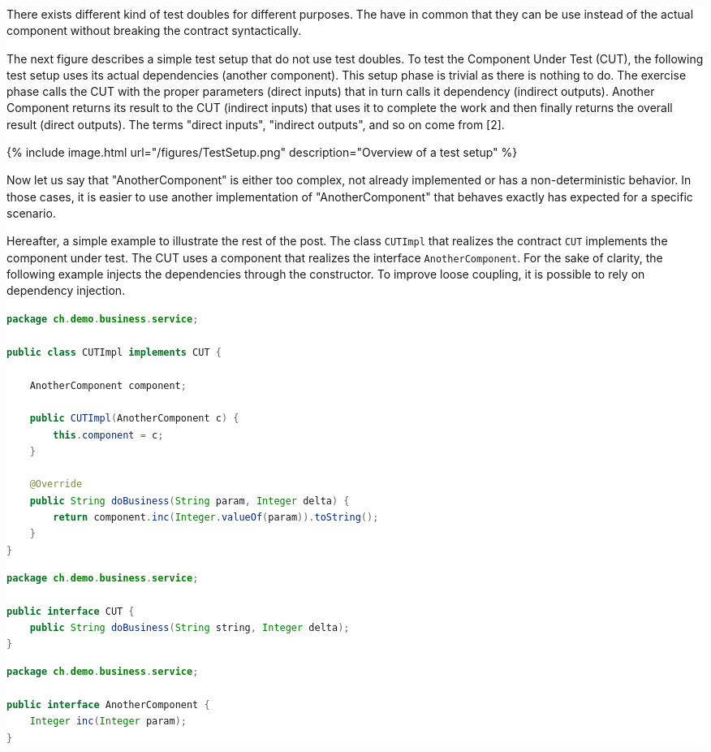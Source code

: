 There exists different kind of test doubles for different purposes. The have in common that they can be use instead of the actual component without breaking the contract syntactically. 

The next figure describes a simple test setup that do not use test doubles. To test the Component Under Test (CUT), the following test setup uses its actual dependencies (another component). This setup phase is trivial as there is nothing to do. The exercise phase calls the CUT with the proper parameters (direct inputs) that in turn calls it dependency (indirect outputs). Another Component returns its result to the CUT (indirect inputs) that uses it to complete the work and then finally returns the overall result (direct outputs). The terms "direct inputs", "indirect outputs", and so on come from [2].

{% include image.html url="/figures/TestSetup.png" description="Overview of a test setup" %}


Now let us say that "AnotherComponent" is either too complex, not already implemented or has a non-deterministic behavior. In those cases, it is easier to use another implementation of "AnotherComponent" that behaves exactly has expected for a specific scenario.

Hereafter, a simple example to illustrate the rest of the post. The class ``CUTImpl`` that realizes the contract ``CUT`` implements  the component under test. The CUT uses a component that realizes the interface ``AnotherComponent``. 
For the sake of clarity, the following example injects the dependencies through the constructor.
To improve loose coupling, it is possible to rely on dependency injection.
  
``` java
package ch.demo.business.service;

public class CUTImpl implements CUT {
	
	AnotherComponent component;

    public CUTImpl(AnotherComponent c) {
        this.component = c;
    }

	@Override
	public String doBusiness(String param, Integer delta) {
		return component.inc(Integer.valueOf(param)).toString();
	}
}
```

``` java
package ch.demo.business.service;

public interface CUT {
	public String doBusiness(String string, Integer delta);
}
```

``` java
package ch.demo.business.service;

public interface AnotherComponent {
	Integer inc(Integer param);
}
```
